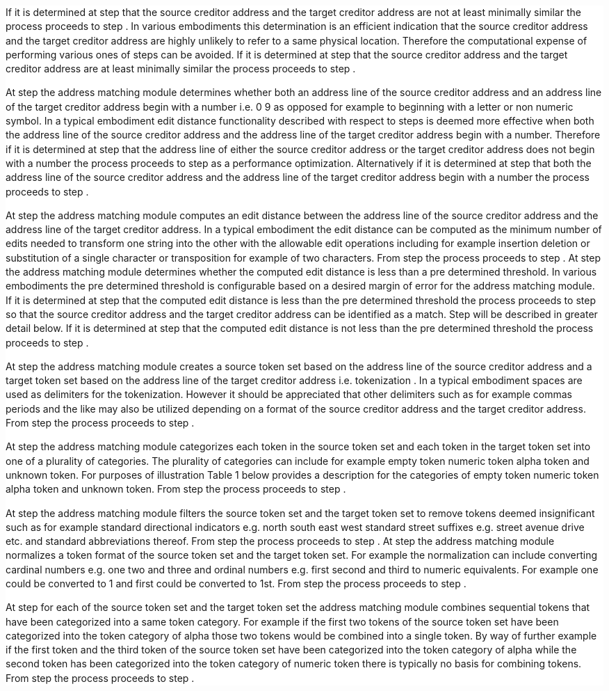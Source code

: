 If it is determined at step that the source creditor address and the target creditor address are not at least minimally similar the process proceeds to step . In various embodiments this determination is an efficient indication that the source creditor address and the target creditor address are highly unlikely to refer to a same physical location. Therefore the computational expense of performing various ones of steps can be avoided. If it is determined at step that the source creditor address and the target creditor address are at least minimally similar the process proceeds to step .

At step the address matching module determines whether both an address line of the source creditor address and an address line of the target creditor address begin with a number i.e. 0 9 as opposed for example to beginning with a letter or non numeric symbol. In a typical embodiment edit distance functionality described with respect to steps is deemed more effective when both the address line of the source creditor address and the address line of the target creditor address begin with a number. Therefore if it is determined at step that the address line of either the source creditor address or the target creditor address does not begin with a number the process proceeds to step as a performance optimization. Alternatively if it is determined at step that both the address line of the source creditor address and the address line of the target creditor address begin with a number the process proceeds to step .

At step the address matching module computes an edit distance between the address line of the source creditor address and the address line of the target creditor address. In a typical embodiment the edit distance can be computed as the minimum number of edits needed to transform one string into the other with the allowable edit operations including for example insertion deletion or substitution of a single character or transposition for example of two characters. From step the process proceeds to step . At step the address matching module determines whether the computed edit distance is less than a pre determined threshold. In various embodiments the pre determined threshold is configurable based on a desired margin of error for the address matching module. If it is determined at step that the computed edit distance is less than the pre determined threshold the process proceeds to step so that the source creditor address and the target creditor address can be identified as a match. Step will be described in greater detail below. If it is determined at step that the computed edit distance is not less than the pre determined threshold the process proceeds to step .

At step the address matching module creates a source token set based on the address line of the source creditor address and a target token set based on the address line of the target creditor address i.e. tokenization . In a typical embodiment spaces are used as delimiters for the tokenization. However it should be appreciated that other delimiters such as for example commas periods and the like may also be utilized depending on a format of the source creditor address and the target creditor address. From step the process proceeds to step .

At step the address matching module categorizes each token in the source token set and each token in the target token set into one of a plurality of categories. The plurality of categories can include for example empty token numeric token alpha token and unknown token. For purposes of illustration Table 1 below provides a description for the categories of empty token numeric token alpha token and unknown token. From step the process proceeds to step .

At step the address matching module filters the source token set and the target token set to remove tokens deemed insignificant such as for example standard directional indicators e.g. north south east west standard street suffixes e.g. street avenue drive etc. and standard abbreviations thereof. From step the process proceeds to step . At step the address matching module normalizes a token format of the source token set and the target token set. For example the normalization can include converting cardinal numbers e.g. one two and three and ordinal numbers e.g. first second and third to numeric equivalents. For example one could be converted to 1 and first could be converted to 1st. From step the process proceeds to step .

At step for each of the source token set and the target token set the address matching module combines sequential tokens that have been categorized into a same token category. For example if the first two tokens of the source token set have been categorized into the token category of alpha those two tokens would be combined into a single token. By way of further example if the first token and the third token of the source token set have been categorized into the token category of alpha while the second token has been categorized into the token category of numeric token there is typically no basis for combining tokens. From step the process proceeds to step .
